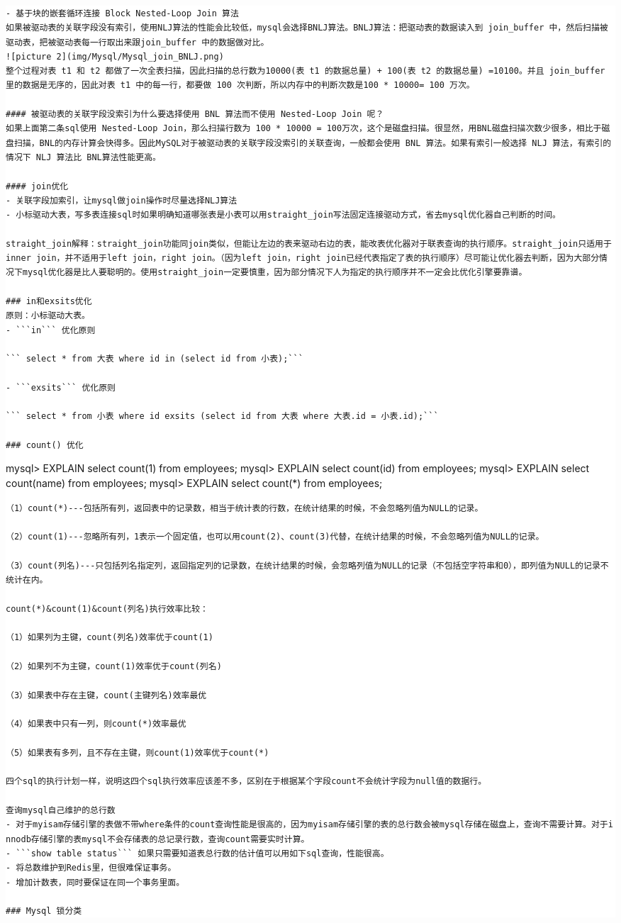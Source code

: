   ```
- 基于块的嵌套循环连接 Block Nested-Loop Join 算法  
如果被驱动表的关联字段没有索引，使用NLJ算法的性能会比较低，mysql会选择BNLJ算法。BNLJ算法：把驱动表的数据读入到 join_buffer 中，然后扫描被驱动表，把被驱动表每一行取出来跟join_buffer 中的数据做对比。
![picture 2](img/Mysql/Mysql_join_BNLJ.png) 
整个过程对表 t1 和 t2 都做了一次全表扫描，因此扫描的总行数为10000(表 t1 的数据总量) + 100(表 t2 的数据总量) =10100。并且 join_buffer 里的数据是无序的，因此对表 t1 中的每一行，都要做 100 次判断，所以内存中的判断次数是100 * 10000= 100 万次。

#### 被驱动表的关联字段没索引为什么要选择使用 BNL 算法而不使用 Nested-Loop Join 呢？
如果上面第二条sql使用 Nested-Loop Join，那么扫描行数为 100 * 10000 = 100万次，这个是磁盘扫描。很显然，用BNL磁盘扫描次数少很多，相比于磁盘扫描，BNL的内存计算会快得多。因此MySQL对于被驱动表的关联字段没索引的关联查询，一般都会使用 BNL 算法。如果有索引一般选择 NLJ 算法，有索引的情况下 NLJ 算法比 BNL算法性能更高。

#### join优化
- 关联字段加索引，让mysql做join操作时尽量选择NLJ算法
- 小标驱动大表，写多表连接sql时如果明确知道哪张表是小表可以用straight_join写法固定连接驱动方式，省去mysql优化器自己判断的时间。
  
straight_join解释：straight_join功能同join类似，但能让左边的表来驱动右边的表，能改表优化器对于联表查询的执行顺序。straight_join只适用于inner join，并不适用于left join，right join。（因为left join，right join已经代表指定了表的执行顺序）尽可能让优化器去判断，因为大部分情况下mysql优化器是比人要聪明的。使用straight_join一定要慎重，因为部分情况下人为指定的执行顺序并不一定会比优化引擎要靠谱。

### in和exsits优化
原则：小标驱动大表。
- ```in``` 优化原则
  
  ``` select * from 大表 where id in (select id from 小表);```

- ```exsits``` 优化原则

  ``` select * from 小表 where id exsits (select id from 大表 where 大表.id = 小表.id);```

### count() 优化
```
mysql> EXPLAIN select count(1) from employees;
mysql> EXPLAIN select count(id) from employees;
mysql> EXPLAIN select count(name) from employees;
mysql> EXPLAIN select count(*) from employees;
```  
（1）count(*)---包括所有列，返回表中的记录数，相当于统计表的行数，在统计结果的时候，不会忽略列值为NULL的记录。

（2）count(1)---忽略所有列，1表示一个固定值，也可以用count(2)、count(3)代替，在统计结果的时候，不会忽略列值为NULL的记录。

（3）count(列名)---只包括列名指定列，返回指定列的记录数，在统计结果的时候，会忽略列值为NULL的记录（不包括空字符串和0），即列值为NULL的记录不统计在内。

count(*)&count(1)&count(列名)执行效率比较：

（1）如果列为主键，count(列名)效率优于count(1)

（2）如果列不为主键，count(1)效率优于count(列名)

（3）如果表中存在主键，count(主键列名)效率最优

（4）如果表中只有一列，则count(*)效率最优

（5）如果表有多列，且不存在主键，则count(1)效率优于count(*)

四个sql的执行计划一样，说明这四个sql执行效率应该差不多，区别在于根据某个字段count不会统计字段为null值的数据行。

查询mysql自己维护的总行数
- 对于myisam存储引擎的表做不带where条件的count查询性能是很高的，因为myisam存储引擎的表的总行数会被mysql存储在磁盘上，查询不需要计算。对于innodb存储引擎的表mysql不会存储表的总记录行数，查询count需要实时计算。
- ```show table status``` 如果只需要知道表总行数的估计值可以用如下sql查询，性能很高。
- 将总数维护到Redis里，但很难保证事务。
- 增加计数表，同时要保证在同一个事务里面。

### Mysql 锁分类
```